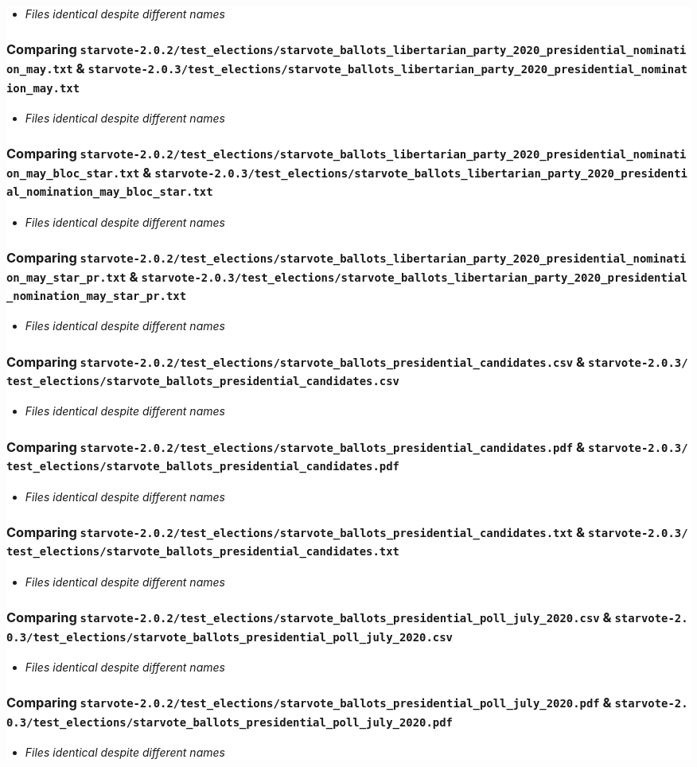  * *Files identical despite different names*

### Comparing `starvote-2.0.2/test_elections/starvote_ballots_libertarian_party_2020_presidential_nomination_may.txt` & `starvote-2.0.3/test_elections/starvote_ballots_libertarian_party_2020_presidential_nomination_may.txt`

 * *Files identical despite different names*

### Comparing `starvote-2.0.2/test_elections/starvote_ballots_libertarian_party_2020_presidential_nomination_may_bloc_star.txt` & `starvote-2.0.3/test_elections/starvote_ballots_libertarian_party_2020_presidential_nomination_may_bloc_star.txt`

 * *Files identical despite different names*

### Comparing `starvote-2.0.2/test_elections/starvote_ballots_libertarian_party_2020_presidential_nomination_may_star_pr.txt` & `starvote-2.0.3/test_elections/starvote_ballots_libertarian_party_2020_presidential_nomination_may_star_pr.txt`

 * *Files identical despite different names*

### Comparing `starvote-2.0.2/test_elections/starvote_ballots_presidential_candidates.csv` & `starvote-2.0.3/test_elections/starvote_ballots_presidential_candidates.csv`

 * *Files identical despite different names*

### Comparing `starvote-2.0.2/test_elections/starvote_ballots_presidential_candidates.pdf` & `starvote-2.0.3/test_elections/starvote_ballots_presidential_candidates.pdf`

 * *Files identical despite different names*

### Comparing `starvote-2.0.2/test_elections/starvote_ballots_presidential_candidates.txt` & `starvote-2.0.3/test_elections/starvote_ballots_presidential_candidates.txt`

 * *Files identical despite different names*

### Comparing `starvote-2.0.2/test_elections/starvote_ballots_presidential_poll_july_2020.csv` & `starvote-2.0.3/test_elections/starvote_ballots_presidential_poll_july_2020.csv`

 * *Files identical despite different names*

### Comparing `starvote-2.0.2/test_elections/starvote_ballots_presidential_poll_july_2020.pdf` & `starvote-2.0.3/test_elections/starvote_ballots_presidential_poll_july_2020.pdf`

 * *Files identical despite different names*
